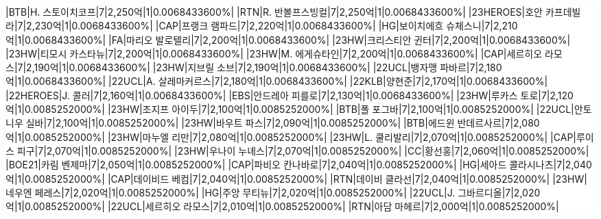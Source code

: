 |BTB|H. 스토이치코프|7|2,250억|1|0.0068433600%|
|RTN|R. 반볼프스빙컬|7|2,250억|1|0.0068433600%|
|23HEROES|호안 카프데빌라|7|2,230억|1|0.0068433600%|
|CAP|프랭크 램파드|7|2,220억|1|0.0068433600%|
|HG|보이치에흐 슈체스니|7|2,210억|1|0.0068433600%|
|FA|마리오 발로텔리|7|2,200억|1|0.0068433600%|
|23HW|크리스티안 귄터|7|2,200억|1|0.0068433600%|
|23HW|티모시 카스타뉴|7|2,200억|1|0.0068433600%|
|23HW|M. 에게슈타인|7|2,200억|1|0.0068433600%|
|CAP|세르히오 라모스|7|2,190억|1|0.0068433600%|
|23HW|지브릴 소브|7|2,190억|1|0.0068433600%|
|22UCL|뱅자맹 파바르|7|2,180억|1|0.0068433600%|
|22UCL|A. 살레마커르스|7|2,180억|1|0.0068433600%|
|22KLB|양현준|7|2,170억|1|0.0068433600%|
|22HEROES|J. 콜러|7|2,160억|1|0.0068433600%|
|EBS|안드레아 피를로|7|2,130억|1|0.0068433600%|
|23HW|루카스 토로|7|2,120억|1|0.0085252000%|
|23HW|조지프 아이두|7|2,100억|1|0.0085252000%|
|BTB|폴 포그바|7|2,100억|1|0.0085252000%|
|22UCL|안토니우 실바|7|2,100억|1|0.0085252000%|
|23HW|바우트 파스|7|2,090억|1|0.0085252000%|
|BTB|에드윈 반데르사르|7|2,080억|1|0.0085252000%|
|23HW|마누엘 리만|7|2,080억|1|0.0085252000%|
|23HW|L. 쿨리발리|7|2,070억|1|0.0085252000%|
|CAP|루이스 피구|7|2,070억|1|0.0085252000%|
|23HW|우나이 누녜스|7|2,070억|1|0.0085252000%|
|CC|황선홍|7|2,060억|1|0.0085252000%|
|BOE21|카림 벤제마|7|2,050억|1|0.0085252000%|
|CAP|파비오 칸나바로|7|2,040억|1|0.0085252000%|
|HG|세아드 콜라시나츠|7|2,040억|1|0.0085252000%|
|CAP|데이비드 베컴|7|2,040억|1|0.0085252000%|
|RTN|데이비 클라선|7|2,040억|1|0.0085252000%|
|23HW|네우엔 페레스|7|2,020억|1|0.0085252000%|
|HG|주앙 무티뉴|7|2,020억|1|0.0085252000%|
|22UCL|J. 그바르디올|7|2,020억|1|0.0085252000%|
|22UCL|세르히오 라모스|7|2,010억|1|0.0085252000%|
|RTN|아담 마헤르|7|2,000억|1|0.0085252000%|